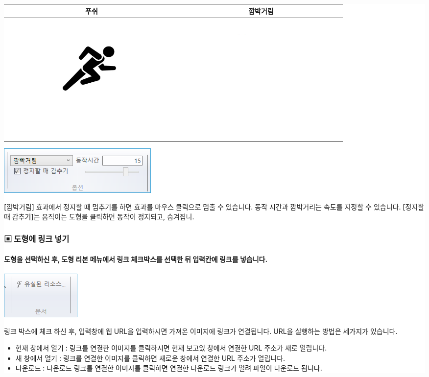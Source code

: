 | 푸쉬 | 깜박거림 |
| :---: | :---: |
| ![](../.gitbook/assets/undefined%20%283%29.gif) | ![](../.gitbook/assets/undefined%20%2826%29.gif) |

![](../.gitbook/assets/1-2%20%286%29.png)

\[깜박거림\] 효과에서 정지할 때 멈추기를 하면 효과를 마우스 클릭으로 멈출 수 있습니다. 동작 시간과 깜박거리는 속도를 지정할 수 있습니다. \[정지할 때 감추기\]는 움직이는 도형을 클릭하면 동작이 정지되고, 숨겨집니.

### ▣ 도형에 링크 넣기

#### 도형을 선택하신 후, 도형 리본 메뉴에서 링크 체크박스를 선택한 뒤 입력칸에 링크를 넣습니다. 

![](../.gitbook/assets/undefined%20%2818%29.png)

링크 박스에 체크 하신 후, 입력창에 웹 URL을 입력하시면 가져온 이미지에 링크가 연결됩니다. URL을 실행하는 방법은 세가지가 있습니다.

* 현재 창에서 열기 : 링크를 연결한 이미지를 클릭하시면 현재 보고있 창에서 연결한 URL 주소가 새로 열립니다. 
* 새 창에서 열기 : 링크를 연결한 이미지를 클릭하면 새로운 창에서 연결한 URL 주소가 열립니다. 
* 다운로드 : 다운로드 링크를 연결한 이미지를 클릭하면 연결한 다운로드 링크가 열려 파일이 다운로드 됩니다.


